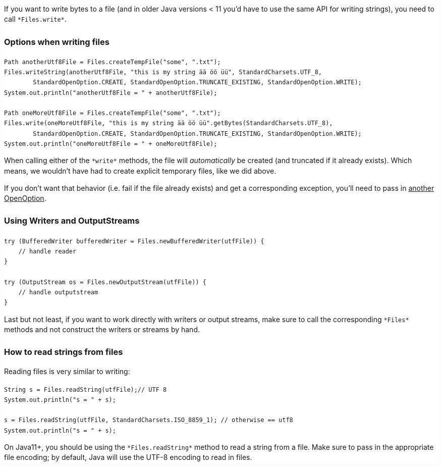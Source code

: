 If you want to write bytes to a file (and in older Java versions < 11 you’d have to use the same API for writing strings), you need to call `*Files.write*`.

### Options when writing files

```
Path anotherUtf8File = Files.createTempFile("some", ".txt");
Files.writeString(anotherUtf8File, "this is my string ää öö üü", StandardCharsets.UTF_8,
        StandardOpenOption.CREATE, StandardOpenOption.TRUNCATE_EXISTING, StandardOpenOption.WRITE);
System.out.println("anotherUtf8File = " + anotherUtf8File);

Path oneMoreUtf8File = Files.createTempFile("some", ".txt");
Files.write(oneMoreUtf8File, "this is my string ää öö üü".getBytes(StandardCharsets.UTF_8),
        StandardOpenOption.CREATE, StandardOpenOption.TRUNCATE_EXISTING, StandardOpenOption.WRITE);
System.out.println("oneMoreUtf8File = " + oneMoreUtf8File);
```

When calling either of the `*write*` methods, the file will *automatically* be created (and truncated if it already exists). Which means, we wouldn’t have had to create explicit temporary files, like we did above.

If you don’t want that behavior (i.e. fail if the file already exists) and get a corresponding exception, you’ll need to pass in [another OpenOption](https://docs.oracle.com/javase/7/docs/api/java/nio/file/StandardOpenOption.html).

### Using Writers and OutputStreams

```
try (BufferedWriter bufferedWriter = Files.newBufferedWriter(utfFile)) {
    // handle reader
}

try (OutputStream os = Files.newOutputStream(utfFile)) {
    // handle outputstream
}
```

Last but not least, if you want to work directly with writers or output streams, make sure to call the corresponding `*Files*` methods and not construct the writers or streams by hand.

### How to read strings from files

Reading files is very similar to writing:

```
String s = Files.readString(utfFile);// UTF 8
System.out.println("s = " + s);

s = Files.readString(utfFile, StandardCharsets.ISO_8859_1); // otherwise == utf8
System.out.println("s = " + s);
```

On Java11+, you should be using the `*Files.readString*` method to read a string from a file. Make sure to pass in the appropriate file encoding; by default, Java will use the UTF-8 encoding to read in files.
